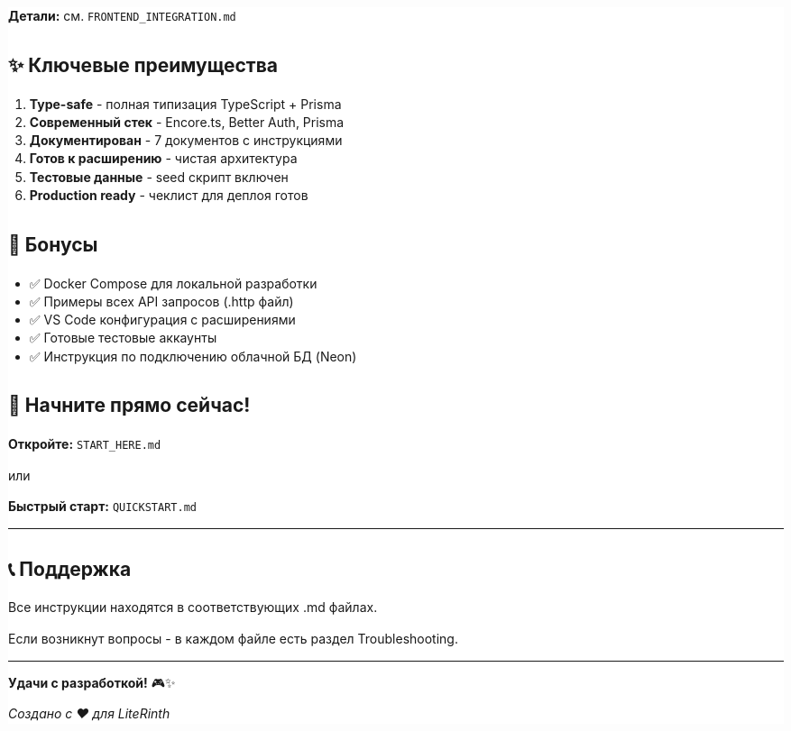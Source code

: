 **Детали:** см. `FRONTEND_INTEGRATION.md`

## ✨ Ключевые преимущества

1. **Type-safe** - полная типизация TypeScript + Prisma
2. **Современный стек** - Encore.ts, Better Auth, Prisma
3. **Документирован** - 7 документов с инструкциями
4. **Готов к расширению** - чистая архитектура
5. **Тестовые данные** - seed скрипт включен
6. **Production ready** - чеклист для деплоя готов

## 🎁 Бонусы

- ✅ Docker Compose для локальной разработки
- ✅ Примеры всех API запросов (.http файл)
- ✅ VS Code конфигурация с расширениями
- ✅ Готовые тестовые аккаунты
- ✅ Инструкция по подключению облачной БД (Neon)

## 🚀 Начните прямо сейчас!

**Откройте:** `START_HERE.md`

или

**Быстрый старт:** `QUICKSTART.md`

---

## 📞 Поддержка

Все инструкции находятся в соответствующих .md файлах.

Если возникнут вопросы - в каждом файле есть раздел Troubleshooting.

---

**Удачи с разработкой!** 🎮✨

*Создано с ❤️ для LiteRinth*
